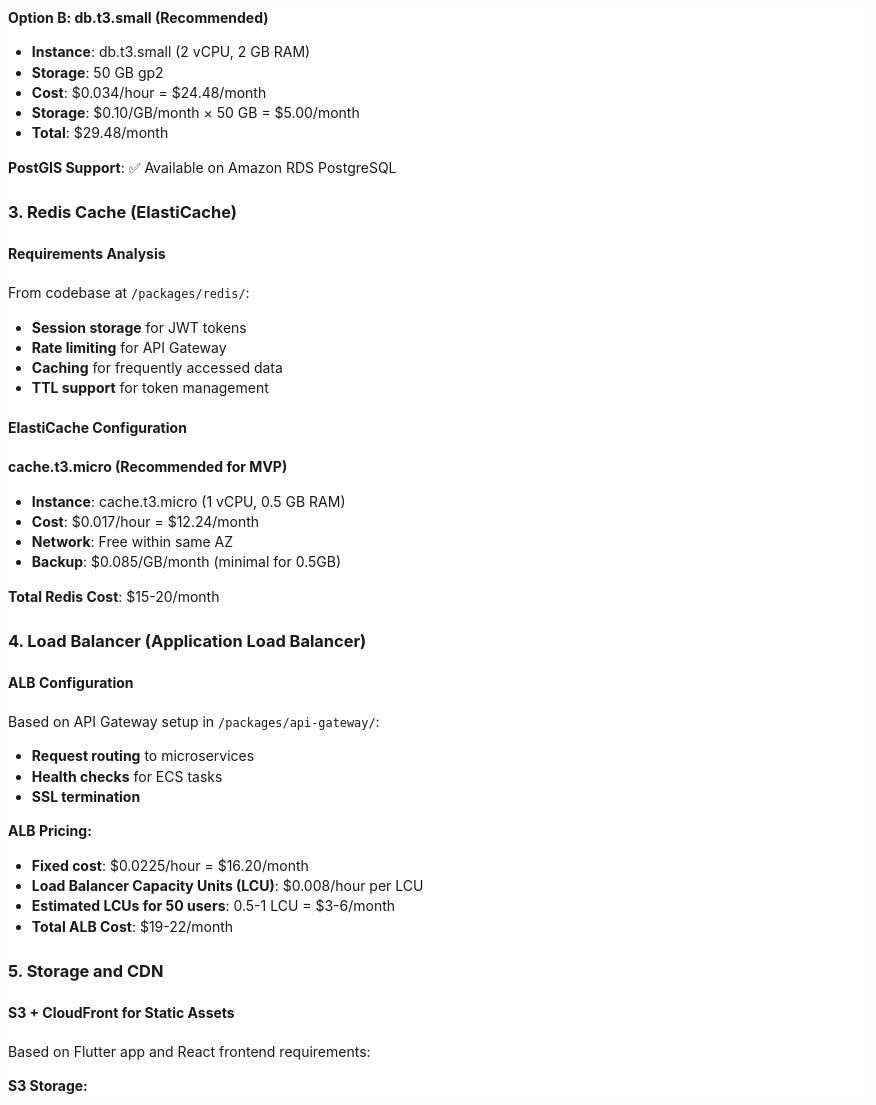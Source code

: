 **Option B: db.t3.small (Recommended)**

- **Instance**: db.t3.small (2 vCPU, 2 GB RAM)
- **Storage**: 50 GB gp2
- **Cost**: $0.034/hour = $24.48/month
- **Storage**: $0.10/GB/month × 50 GB = $5.00/month
- **Total**: $29.48/month

**PostGIS Support**: ✅ Available on Amazon RDS PostgreSQL

### 3. Redis Cache (ElastiCache)

#### Requirements Analysis

From codebase at `/packages/redis/`:

- **Session storage** for JWT tokens
- **Rate limiting** for API Gateway
- **Caching** for frequently accessed data
- **TTL support** for token management

#### ElastiCache Configuration

**cache.t3.micro (Recommended for MVP)**

- **Instance**: cache.t3.micro (1 vCPU, 0.5 GB RAM)
- **Cost**: $0.017/hour = $12.24/month
- **Network**: Free within same AZ
- **Backup**: $0.085/GB/month (minimal for 0.5GB)

**Total Redis Cost**: $15-20/month

### 4. Load Balancer (Application Load Balancer)

#### ALB Configuration

Based on API Gateway setup in `/packages/api-gateway/`:

- **Request routing** to microservices
- **Health checks** for ECS tasks
- **SSL termination**

**ALB Pricing:**

- **Fixed cost**: $0.0225/hour = $16.20/month
- **Load Balancer Capacity Units (LCU)**: $0.008/hour per LCU
- **Estimated LCUs for 50 users**: 0.5-1 LCU = $3-6/month
- **Total ALB Cost**: $19-22/month

### 5. Storage and CDN

#### S3 + CloudFront for Static Assets

Based on Flutter app and React frontend requirements:

**S3 Storage:**
